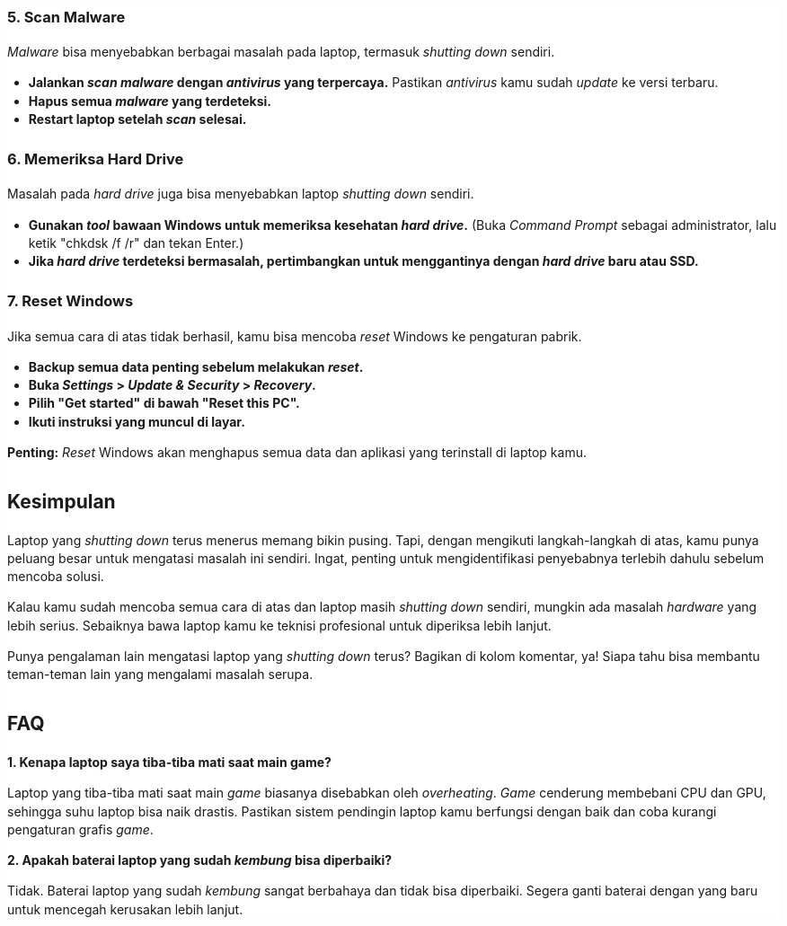 ### 5\. Scan Malware

_Malware_ bisa menyebabkan berbagai masalah pada laptop, termasuk _shutting down_ sendiri.

- **Jalankan _scan malware_ dengan _antivirus_ yang terpercaya.** Pastikan _antivirus_ kamu sudah _update_ ke versi terbaru.
- **Hapus semua _malware_ yang terdeteksi.**
- **Restart laptop setelah _scan_ selesai.**

### 6\. Memeriksa Hard Drive

Masalah pada _hard drive_ juga bisa menyebabkan laptop _shutting down_ sendiri.

- **Gunakan _tool_ bawaan Windows untuk memeriksa kesehatan _hard drive_.** (Buka _Command Prompt_ sebagai administrator, lalu ketik "chkdsk /f /r" dan tekan Enter.)
- **Jika _hard drive_ terdeteksi bermasalah, pertimbangkan untuk menggantinya dengan _hard drive_ baru atau SSD.**

### 7\. Reset Windows

Jika semua cara di atas tidak berhasil, kamu bisa mencoba _reset_ Windows ke pengaturan pabrik.

- **Backup semua data penting sebelum melakukan _reset_.**
- **Buka _Settings_ > _Update & Security_ > _Recovery_.**
- **Pilih "Get started" di bawah "Reset this PC".**
- **Ikuti instruksi yang muncul di layar.**

**Penting:** _Reset_ Windows akan menghapus semua data dan aplikasi yang terinstall di laptop kamu.

## Kesimpulan

Laptop yang _shutting down_ terus menerus memang bikin pusing. Tapi, dengan mengikuti langkah-langkah di atas, kamu punya peluang besar untuk mengatasi masalah ini sendiri. Ingat, penting untuk mengidentifikasi penyebabnya terlebih dahulu sebelum mencoba solusi.

Kalau kamu sudah mencoba semua cara di atas dan laptop masih _shutting down_ sendiri, mungkin ada masalah _hardware_ yang lebih serius. Sebaiknya bawa laptop kamu ke teknisi profesional untuk diperiksa lebih lanjut.

Punya pengalaman lain mengatasi laptop yang _shutting down_ terus? Bagikan di kolom komentar, ya! Siapa tahu bisa membantu teman-teman lain yang mengalami masalah serupa.

## FAQ

**1\. Kenapa laptop saya tiba-tiba mati saat main game?**

Laptop yang tiba-tiba mati saat main _game_ biasanya disebabkan oleh _overheating_. _Game_ cenderung membebani CPU dan GPU, sehingga suhu laptop bisa naik drastis. Pastikan sistem pendingin laptop kamu berfungsi dengan baik dan coba kurangi pengaturan grafis _game_.

**2\. Apakah baterai laptop yang sudah _kembung_ bisa diperbaiki?**

Tidak. Baterai laptop yang sudah _kembung_ sangat berbahaya dan tidak bisa diperbaiki. Segera ganti baterai dengan yang baru untuk mencegah kerusakan lebih lanjut.

